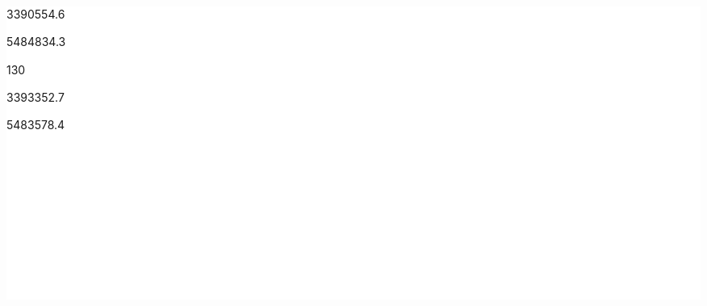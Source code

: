 <td style align="center">

3390554.6

</td>

<td style align="center">

5484834.3

</td>

<td style align="center">

130

</td>

<td style align="center">

3393352.7

</td>

<td style align="center">

5483578.4

</td>

</tr>

<tr>

<td style align="center">

 

</td>

<td style align="center">

 

</td>

<td style align="center">

 

</td>

<td style align="center">

 

</td>

<td style align="center">

 

</td>

<td style align="center">

 

</td>
